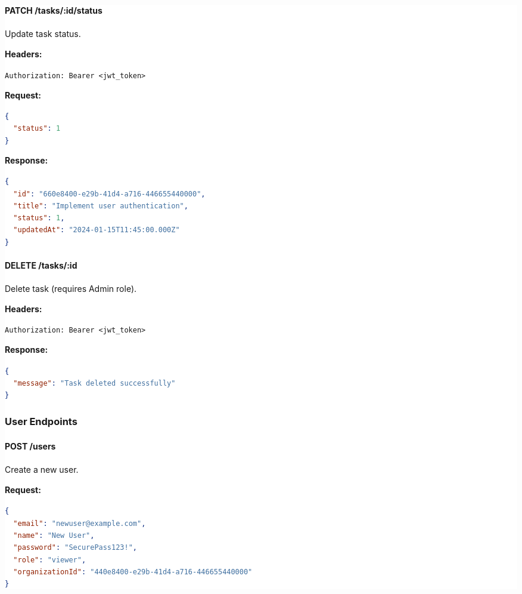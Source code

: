 #### PATCH /tasks/:id/status
Update task status.

**Headers:**
```
Authorization: Bearer <jwt_token>
```

**Request:**
```json
{
  "status": 1
}
```

**Response:**
```json
{
  "id": "660e8400-e29b-41d4-a716-446655440000",
  "title": "Implement user authentication",
  "status": 1,
  "updatedAt": "2024-01-15T11:45:00.000Z"
}
```

#### DELETE /tasks/:id
Delete task (requires Admin role).

**Headers:**
```
Authorization: Bearer <jwt_token>
```

**Response:**
```json
{
  "message": "Task deleted successfully"
}
```

### User Endpoints

#### POST /users
Create a new user.

**Request:**
```json
{
  "email": "newuser@example.com",
  "name": "New User",
  "password": "SecurePass123!",
  "role": "viewer",
  "organizationId": "440e8400-e29b-41d4-a716-446655440000"
}
```
